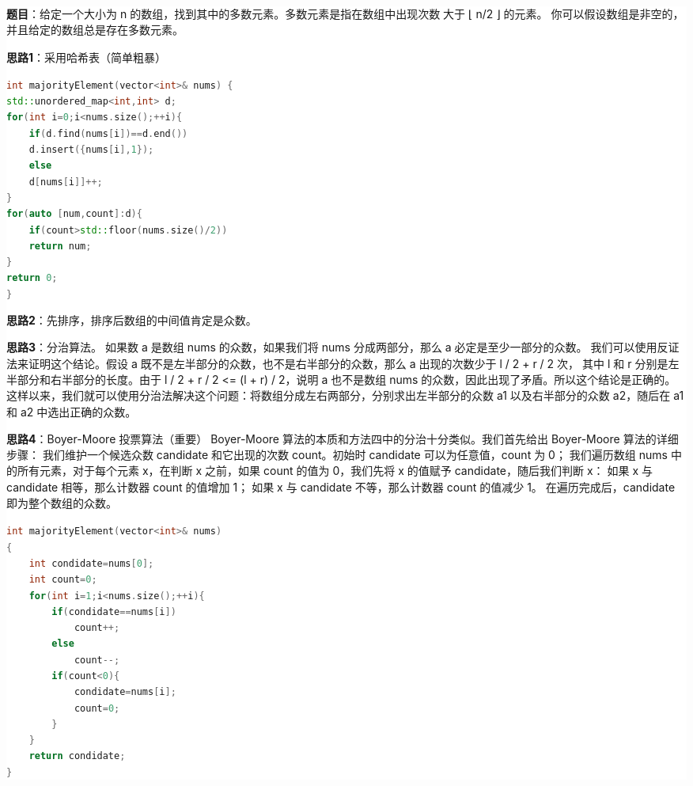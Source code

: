 **题目**：给定一个大小为 n 的数组，找到其中的多数元素。多数元素是指在数组中出现次数 大于 ⌊ n/2 ⌋ 的元素。 
你可以假设数组是非空的，并且给定的数组总是存在多数元素。



**思路1**：采用哈希表（简单粗暴）

```C++
int majorityElement(vector<int>& nums) {
std::unordered_map<int,int> d;
for(int i=0;i<nums.size();++i){
    if(d.find(nums[i])==d.end())
	d.insert({nums[i],1});
    else
	d[nums[i]]++;
}
for(auto [num,count]:d){
    if(count>std::floor(nums.size()/2))
	return num;
}
return 0;
}
```



**思路2**：先排序，排序后数组的中间值肯定是众数。



**思路3**：分治算法。
如果数 a 是数组 nums 的众数，如果我们将 nums 分成两部分，那么 a 必定是至少一部分的众数。 
我们可以使用反证法来证明这个结论。假设 a 既不是左半部分的众数，也不是右半部分的众数，那么 a 出现的次数少于 l / 2 + r / 2 次，
其中 l 和 r 分别是左半部分和右半部分的长度。由于 l / 2 + r / 2 <= (l + r) / 2，说明 a 也不是数组 nums 的众数，因此出现了矛盾。所以这个结论是正确的。  
这样以来，我们就可以使用分治法解决这个问题：将数组分成左右两部分，分别求出左半部分的众数 a1 以及右半部分的众数 a2，随后在 a1 和 a2 中选出正确的众数。  



**思路4**：Boyer-Moore 投票算法（重要）
	Boyer-Moore 算法的本质和方法四中的分治十分类似。我们首先给出 Boyer-Moore 算法的详细步骤： 
我们维护一个候选众数 candidate 和它出现的次数 count。初始时 candidate 可以为任意值，count 为 0； 
我们遍历数组 nums 中的所有元素，对于每个元素 x，在判断 x 之前，如果 count 的值为 0，我们先将 x 的值赋予 candidate，随后我们判断 x： 
如果 x 与 candidate 相等，那么计数器 count 的值增加 1；
如果 x 与 candidate 不等，那么计数器 count 的值减少 1。 
在遍历完成后，candidate 即为整个数组的众数。

```C++
int majorityElement(vector<int>& nums) 
{
    int condidate=nums[0];
    int count=0;
    for(int i=1;i<nums.size();++i){
        if(condidate==nums[i])
            count++;
        else
            count--;
        if(count<0){
            condidate=nums[i];
            count=0;
        }
    }
    return condidate;
}
```
